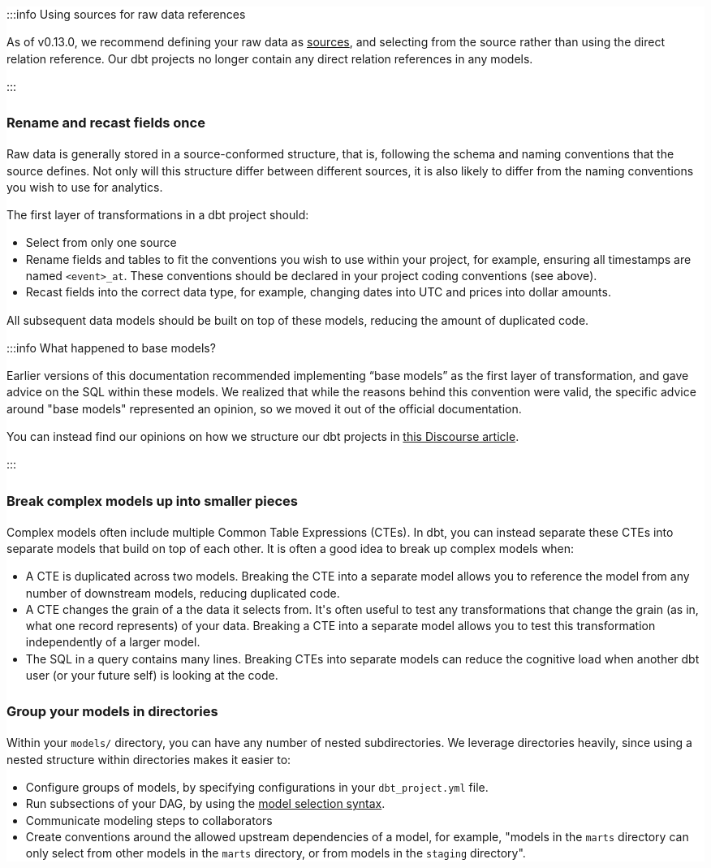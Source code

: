 :::info Using sources for raw data references

As of v0.13.0, we recommend defining your raw data as [sources](using-sources), and selecting from the source rather than using the direct relation reference. Our dbt projects no longer contain any direct relation references in any models.

:::

### Rename and recast fields once
Raw data is generally stored in a source-conformed structure, that is, following the schema and naming conventions that the source defines. Not only will this structure differ between different sources, it is also likely to differ from the naming conventions you wish to use for analytics.

The first layer of transformations in a dbt project should:
* Select from only one source
* Rename fields and tables to fit the conventions you wish to use within your project, for example, ensuring all timestamps are named `<event>_at`. These conventions should be declared in your project coding conventions (see above).
* Recast fields into the correct data type, for example, changing dates into UTC and prices into dollar amounts.

All subsequent data models should be built on top of these models, reducing the amount of duplicated code.


:::info What happened to base models?

Earlier versions of this documentation recommended implementing “base models” as the first layer of transformation, and gave advice on the SQL within these models. We realized that while the reasons behind this convention were valid, the specific advice around "base models" represented an opinion, so we moved it out of the official documentation.

You can instead find our opinions on how we structure our dbt projects in [this Discourse article](https://discourse.getdbt.com/t/how-we-structure-our-dbt-projects/355).

:::

### Break complex models up into smaller pieces
Complex models often include multiple Common Table Expressions (CTEs). In dbt, you can instead separate these CTEs into separate models that build on top of each other. It is often a good idea to break up complex models when:
* A CTE is duplicated across two models. Breaking the CTE into a separate model allows you to reference the model from any number of downstream models, reducing duplicated code.
* A CTE changes the grain of a the data it selects from. It's often useful to test any transformations that change the grain (as in, what one record represents) of your data. Breaking a CTE into a separate model allows you to test this transformation independently of a larger model.
* The SQL in a query contains many lines. Breaking CTEs into separate models can reduce the cognitive load when another dbt user (or your future self) is looking at the code.

### Group your models in directories
Within your `models/` directory, you can have any number of nested subdirectories. We leverage directories heavily, since using a nested structure within directories makes it easier to:
* Configure groups of models, by specifying configurations in your `dbt_project.yml` file.
* Run subsections of your DAG, by using the [model selection syntax](node-selection/syntax).
* Communicate modeling steps to collaborators
* Create conventions around the allowed upstream dependencies of a model, for example, "models in the `marts` directory can only select from other models in the `marts` directory, or from models in the `staging` directory".

